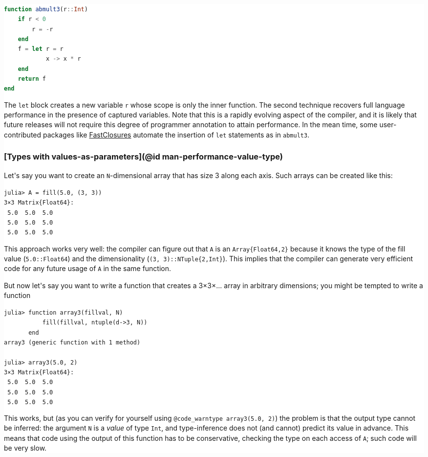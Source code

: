 ```julia
function abmult3(r::Int)
    if r < 0
        r = -r
    end
    f = let r = r
            x -> x * r
    end
    return f
end
```

The `let` block creates a new variable `r` whose scope is only the inner function. The second technique recovers full language performance in the presence of captured variables. Note that this is a rapidly evolving aspect of the compiler, and it is likely that future releases will not require this degree of programmer annotation to attain performance. In the mean time, some user-contributed packages like [FastClosures](https://github.com/c42f/FastClosures.jl) automate the insertion of `let` statements as in `abmult3`.

### [Types with values-as-parameters](@id man-performance-value-type)

Let's say you want to create an `N`-dimensional array that has size 3 along each axis. Such arrays can be created like this:

```jldoctest
julia> A = fill(5.0, (3, 3))
3×3 Matrix{Float64}:
 5.0  5.0  5.0
 5.0  5.0  5.0
 5.0  5.0  5.0
```

This approach works very well: the compiler can figure out that `A` is an `Array{Float64,2}` because it knows the type of the fill value (`5.0::Float64`) and the dimensionality (`(3, 3)::NTuple{2,Int}`). This implies that the compiler can generate very efficient code for any future usage of `A` in the same function.

But now let's say you want to write a function that creates a 3×3×... array in arbitrary dimensions; you might be tempted to write a function

```jldoctest
julia> function array3(fillval, N)
           fill(fillval, ntuple(d->3, N))
       end
array3 (generic function with 1 method)

julia> array3(5.0, 2)
3×3 Matrix{Float64}:
 5.0  5.0  5.0
 5.0  5.0  5.0
 5.0  5.0  5.0
```

This works, but (as you can verify for yourself using `@code_warntype array3(5.0, 2)`) the problem is that the output type cannot be inferred: the argument `N` is a *value* of type `Int`, and type-inference does not (and cannot) predict its value in advance. This means that code using the output of this function has to be conservative, checking the type on each access of `A`; such code will be very slow.
